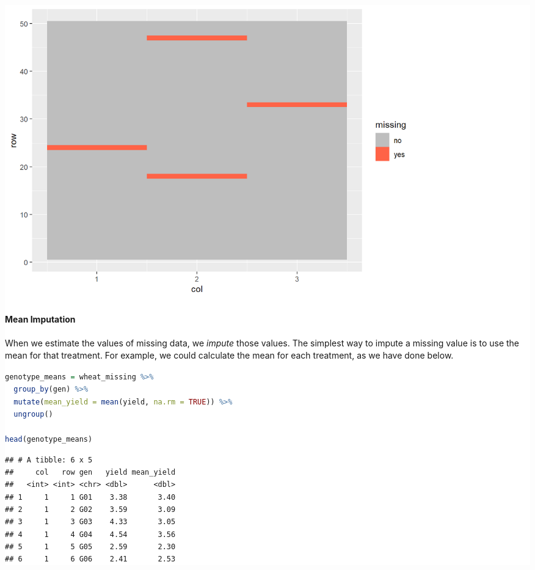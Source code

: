 <img src="09-Messy-and-Missing-Data_files/figure-html/unnamed-chunk-79-1.png" width="672" />

#### Mean Imputation
When we estimate the values of missing data, we *impute* those values.  The simplest way to impute a missing value is to use the mean for that treatment.  For example, we could calculate the mean for each treatment, as we have done below.


```r
genotype_means = wheat_missing %>%
  group_by(gen) %>%
  mutate(mean_yield = mean(yield, na.rm = TRUE)) %>%
  ungroup()

head(genotype_means)
```

```
## # A tibble: 6 x 5
##     col   row gen   yield mean_yield
##   <int> <int> <chr> <dbl>      <dbl>
## 1     1     1 G01    3.38       3.40
## 2     1     2 G02    3.59       3.09
## 3     1     3 G03    4.33       3.05
## 4     1     4 G04    4.54       3.56
## 5     1     5 G05    2.59       2.30
## 6     1     6 G06    2.41       2.53
```
